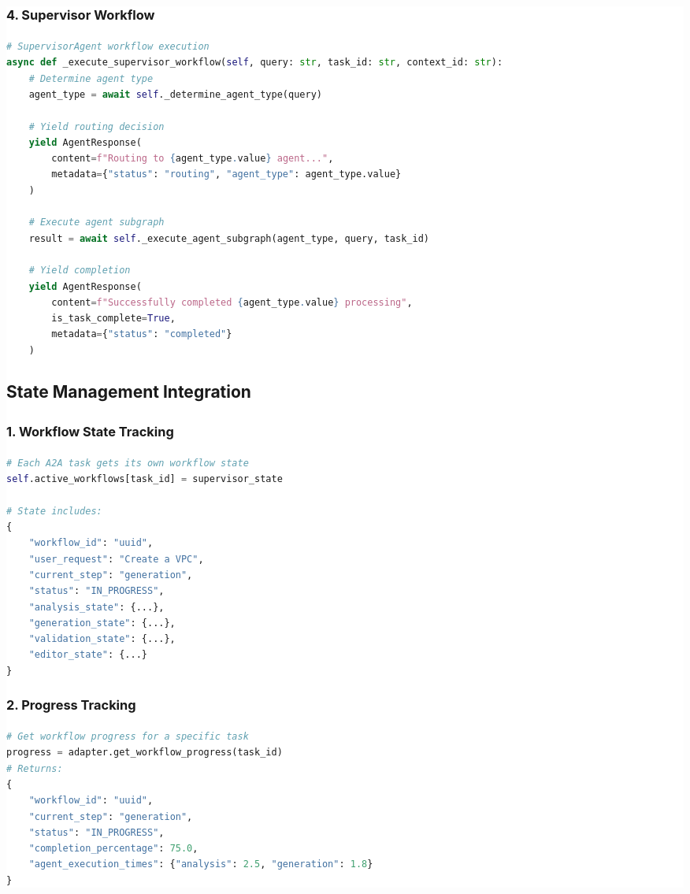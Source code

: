 ### 4. Supervisor Workflow

```python
# SupervisorAgent workflow execution
async def _execute_supervisor_workflow(self, query: str, task_id: str, context_id: str):
    # Determine agent type
    agent_type = await self._determine_agent_type(query)
    
    # Yield routing decision
    yield AgentResponse(
        content=f"Routing to {agent_type.value} agent...",
        metadata={"status": "routing", "agent_type": agent_type.value}
    )
    
    # Execute agent subgraph
    result = await self._execute_agent_subgraph(agent_type, query, task_id)
    
    # Yield completion
    yield AgentResponse(
        content=f"Successfully completed {agent_type.value} processing",
        is_task_complete=True,
        metadata={"status": "completed"}
    )
```

## State Management Integration

### 1. Workflow State Tracking

```python
# Each A2A task gets its own workflow state
self.active_workflows[task_id] = supervisor_state

# State includes:
{
    "workflow_id": "uuid",
    "user_request": "Create a VPC",
    "current_step": "generation",
    "status": "IN_PROGRESS",
    "analysis_state": {...},
    "generation_state": {...},
    "validation_state": {...},
    "editor_state": {...}
}
```

### 2. Progress Tracking

```python
# Get workflow progress for a specific task
progress = adapter.get_workflow_progress(task_id)
# Returns:
{
    "workflow_id": "uuid",
    "current_step": "generation",
    "status": "IN_PROGRESS",
    "completion_percentage": 75.0,
    "agent_execution_times": {"analysis": 2.5, "generation": 1.8}
}
```
